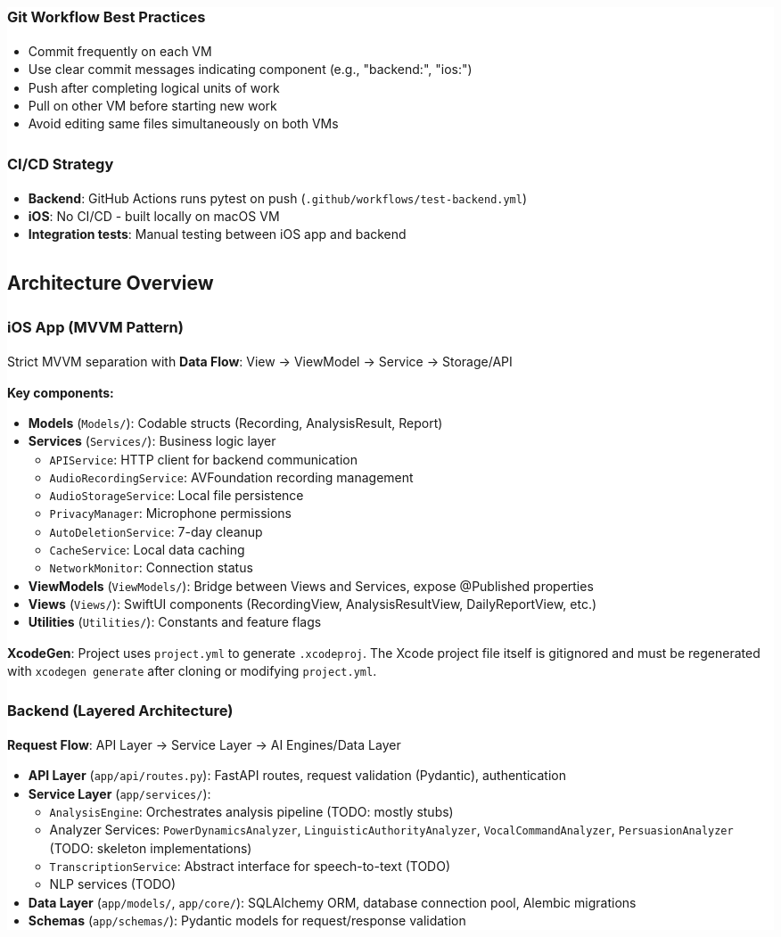 ### Git Workflow Best Practices

- Commit frequently on each VM
- Use clear commit messages indicating component (e.g., "backend:", "ios:")
- Push after completing logical units of work
- Pull on other VM before starting new work
- Avoid editing same files simultaneously on both VMs

### CI/CD Strategy

- **Backend**: GitHub Actions runs pytest on push (`.github/workflows/test-backend.yml`)
- **iOS**: No CI/CD - built locally on macOS VM
- **Integration tests**: Manual testing between iOS app and backend

## Architecture Overview

### iOS App (MVVM Pattern)

Strict MVVM separation with **Data Flow**: View → ViewModel → Service → Storage/API

**Key components:**
- **Models** (`Models/`): Codable structs (Recording, AnalysisResult, Report)
- **Services** (`Services/`): Business logic layer
  - `APIService`: HTTP client for backend communication
  - `AudioRecordingService`: AVFoundation recording management
  - `AudioStorageService`: Local file persistence
  - `PrivacyManager`: Microphone permissions
  - `AutoDeletionService`: 7-day cleanup
  - `CacheService`: Local data caching
  - `NetworkMonitor`: Connection status
- **ViewModels** (`ViewModels/`): Bridge between Views and Services, expose @Published properties
- **Views** (`Views/`): SwiftUI components (RecordingView, AnalysisResultView, DailyReportView, etc.)
- **Utilities** (`Utilities/`): Constants and feature flags

**XcodeGen**: Project uses `project.yml` to generate `.xcodeproj`. The Xcode project file itself is gitignored and must be regenerated with `xcodegen generate` after cloning or modifying `project.yml`.

### Backend (Layered Architecture)

**Request Flow**: API Layer → Service Layer → AI Engines/Data Layer

- **API Layer** (`app/api/routes.py`): FastAPI routes, request validation (Pydantic), authentication
- **Service Layer** (`app/services/`):
  - `AnalysisEngine`: Orchestrates analysis pipeline (TODO: mostly stubs)
  - Analyzer Services: `PowerDynamicsAnalyzer`, `LinguisticAuthorityAnalyzer`, `VocalCommandAnalyzer`, `PersuasionAnalyzer` (TODO: skeleton implementations)
  - `TranscriptionService`: Abstract interface for speech-to-text (TODO)
  - NLP services (TODO)
- **Data Layer** (`app/models/`, `app/core/`): SQLAlchemy ORM, database connection pool, Alembic migrations
- **Schemas** (`app/schemas/`): Pydantic models for request/response validation
